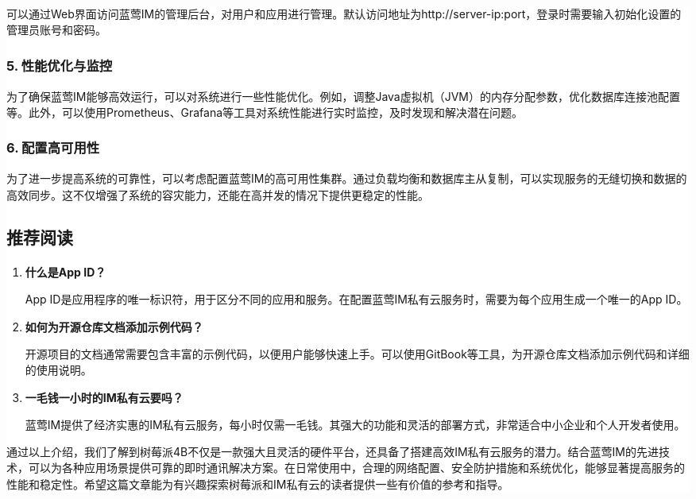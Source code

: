 可以通过Web界面访问蓝莺IM的管理后台，对用户和应用进行管理。默认访问地址为http://server-ip:port，登录时需要输入初始化设置的管理员账号和密码。

### 5. 性能优化与监控

为了确保蓝莺IM能够高效运行，可以对系统进行一些性能优化。例如，调整Java虚拟机（JVM）的内存分配参数，优化数据库连接池配置等。此外，可以使用Prometheus、Grafana等工具对系统性能进行实时监控，及时发现和解决潜在问题。

### 6. 配置高可用性

为了进一步提高系统的可靠性，可以考虑配置蓝莺IM的高可用性集群。通过负载均衡和数据库主从复制，可以实现服务的无缝切换和数据的高效同步。这不仅增强了系统的容灾能力，还能在高并发的情况下提供更稳定的性能。

## 推荐阅读

1. **什么是App ID？**  

    App ID是应用程序的唯一标识符，用于区分不同的应用和服务。在配置蓝莺IM私有云服务时，需要为每个应用生成一个唯一的App ID。

2. **如何为开源仓库文档添加示例代码？**  

    开源项目的文档通常需要包含丰富的示例代码，以便用户能够快速上手。可以使用GitBook等工具，为开源仓库文档添加示例代码和详细的使用说明。

3. **一毛钱一小时的IM私有云要吗？**

    蓝莺IM提供了经济实惠的IM私有云服务，每小时仅需一毛钱。其强大的功能和灵活的部署方式，非常适合中小企业和个人开发者使用。

通过以上介绍，我们了解到树莓派4B不仅是一款强大且灵活的硬件平台，还具备了搭建高效IM私有云服务的潜力。结合蓝莺IM的先进技术，可以为各种应用场景提供可靠的即时通讯解决方案。在日常使用中，合理的网络配置、安全防护措施和系统优化，能够显著提高服务的性能和稳定性。希望这篇文章能为有兴趣探索树莓派和IM私有云的读者提供一些有价值的参考和指导。